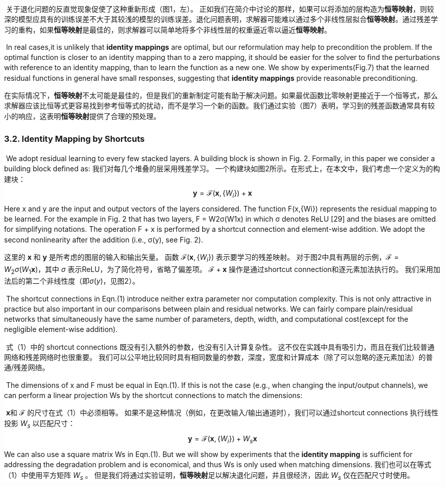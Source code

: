 ​	关于退化问题的反直觉现象促使了这种重新形成（图1，左）。 正如我们在简介中讨论的那样，如果可以将添加的层构造为**恒等映射**，则较深的模型应具有的训练误差不大于其较浅的模型的训练误差。退化问题表明，求解器可能难以通过多个非线性层拟合**恒等映射**。通过残差学习的重构，如果**恒等映射**是最佳的，则求解器可以简单地将多个非线性层的权重逼近零以逼近**恒等映射**。

​	In real cases,it is unlikely that **identity mappings** are optimal, but our reformulation may help to precondition the problem. If the optimal function is closer to an identity mapping than to a zero mapping, it should be easier for the solver to ﬁnd the perturbations with reference to an identity mapping, than to learn the function as a new one. We show by experiments(Fig.7) that the learned residual functions in general have small responses, suggesting that **identity mappings** provide reasonable preconditioning. 

​	在实际情况下，**恒等映射**不太可能是最佳的，但是我们的重新制定可能有助于解决问题。如果最优函数比零映射更接近于一个恒等式，那么求解器应该比恒等式更容易找到参考恒等式的扰动，而不是学习一个新的函数。我们通过实验（图7）表明，学习到的残差函数通常具有较小的响应，这表明**恒等映射**提供了合理的预处理。



### 3.2. Identity Mapping by Shortcuts 

​	We adopt residual learning to every few stacked layers. A building block is shown in Fig. 2. Formally, in this paper we consider a building block deﬁned as: 我们对每几个堆叠的层采用残差学习。 一个构建块如图2所示。在形式上，在本文中，我们考虑一个定义为的构建块：
$$
\mathbf{y}=\mathcal{F}\left(\mathbf{x},\left\{W_{i}\right\}\right)+\mathbf{x} \tag{1}
$$
Here x and y are the input and output vectors of the layers considered. The function F(x,{Wi}) represents the residual mapping to be learned. For the example in Fig. 2 that has two layers, F = W2σ(W1x) in which σ denotes ReLU [29] and the biases are omitted for simplifying notations. The operation F + x is performed by a shortcut connection and element-wise addition. We adopt the second nonlinearity after the addition (i.e., σ(y), see Fig. 2). 

这里的 $\mathbf{x}$ 和 $\mathbf{y}$ 是所考虑的图层的输入和输出矢量。 函数 $\mathcal{F}\left(\mathbf{x},\left\{W_{i}\right\}\right)$ 表示要学习的残差映射。 对于图2中具有两层的示例，$\mathcal{F}=W_{2} \sigma\left(W_{1} \mathbf{x}\right)$，其中 $\sigma$ 表示ReLU，为了简化符号，省略了偏差项。 $\mathcal{F}+\mathbf{x}$ 操作是通过shortcut connection和逐元素加法执行的。 我们采用加法后的第二个非线性度（即$\sigma(y)$，见图2）。

​	The shortcut connections in Eqn.(1) introduce neither extra parameter nor computation complexity. This is not only attractive in practice but also important in our comparisons between plain and residual networks. We can fairly compare plain/residual networks that simultaneously have the same number of parameters, depth, width, and computational cost(except for the negligible element-wise addition). 

​	式（1）中的 shortcut connections 既没有引入额外的参数，也没有引入计算复杂性。 这不仅在实践中具有吸引力，而且在我们比较普通网络和残差网络时也很重要。 我们可以公平地比较同时具有相同数量的参数，深度，宽度和计算成本（除了可以忽略的逐元素加法）的普通/残差网络。

​	The dimensions of x and F must be equal in Eqn.(1). If this is not the case (e.g., when changing the input/output channels), we can perform a linear projection Ws by the shortcut connections to match the dimensions:

​	$\mathbf{x}$和 $\mathcal{F}$ 的尺寸在式（1）中必须相等。 如果不是这种情况（例如，在更改输入/输出通道时），我们可以通过shortcut connections 执行线性投影 $W_s$ 以匹配尺寸：
$$
\mathbf{y}=\mathcal{F}\left(\mathbf{x},\left\{W_{i}\right\}\right)+W_{s} \mathbf{x}\tag{2}
$$
We can also use a square matrix Ws in Eqn.(1). But we will show by experiments that the **identity mapping** is sufﬁcient for addressing the degradation problem and is economical, and thus Ws is only used when matching dimensions. 我们也可以在等式（1）中使用平方矩阵 $W_s$ 。 但是我们将通过实验证明，**恒等映射**足以解决退化问题，并且很经济，因此 $W_s$ 仅在匹配尺寸时使用。

